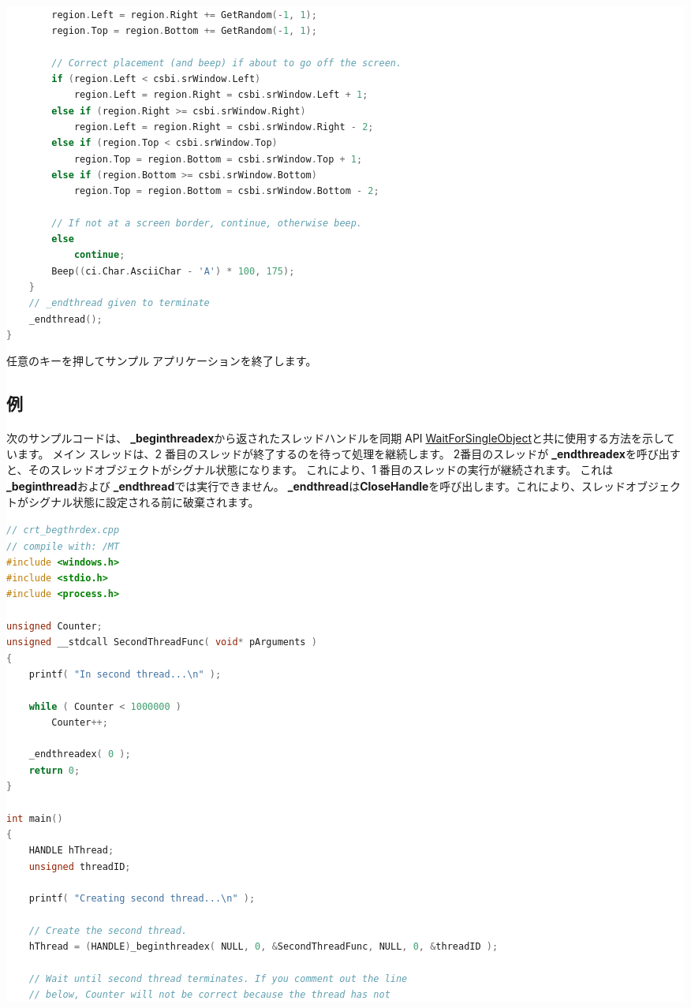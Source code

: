 ```C
        region.Left = region.Right += GetRandom(-1, 1);
        region.Top = region.Bottom += GetRandom(-1, 1);

        // Correct placement (and beep) if about to go off the screen.
        if (region.Left < csbi.srWindow.Left)
            region.Left = region.Right = csbi.srWindow.Left + 1;
        else if (region.Right >= csbi.srWindow.Right)
            region.Left = region.Right = csbi.srWindow.Right - 2;
        else if (region.Top < csbi.srWindow.Top)
            region.Top = region.Bottom = csbi.srWindow.Top + 1;
        else if (region.Bottom >= csbi.srWindow.Bottom)
            region.Top = region.Bottom = csbi.srWindow.Bottom - 2;

        // If not at a screen border, continue, otherwise beep.
        else
            continue;
        Beep((ci.Char.AsciiChar - 'A') * 100, 175);
    }
    // _endthread given to terminate
    _endthread();
}
```

任意のキーを押してサンプル アプリケーションを終了します。

## <a name="example"></a>例

次のサンプルコードは、 **_beginthreadex**から返されたスレッドハンドルを同期 API [WaitForSingleObject](/windows/win32/api/synchapi/nf-synchapi-waitforsingleobject)と共に使用する方法を示しています。 メイン スレッドは、2 番目のスレッドが終了するのを待って処理を継続します。 2番目のスレッドが **_endthreadex**を呼び出すと、そのスレッドオブジェクトがシグナル状態になります。 これにより、1 番目のスレッドの実行が継続されます。 これは **_beginthread**および **_endthread**では実行できません。 **_endthread**は**CloseHandle**を呼び出します。これにより、スレッドオブジェクトがシグナル状態に設定される前に破棄されます。

```cpp
// crt_begthrdex.cpp
// compile with: /MT
#include <windows.h>
#include <stdio.h>
#include <process.h>

unsigned Counter;
unsigned __stdcall SecondThreadFunc( void* pArguments )
{
    printf( "In second thread...\n" );

    while ( Counter < 1000000 )
        Counter++;

    _endthreadex( 0 );
    return 0;
}

int main()
{
    HANDLE hThread;
    unsigned threadID;

    printf( "Creating second thread...\n" );

    // Create the second thread.
    hThread = (HANDLE)_beginthreadex( NULL, 0, &SecondThreadFunc, NULL, 0, &threadID );

    // Wait until second thread terminates. If you comment out the line
    // below, Counter will not be correct because the thread has not
```